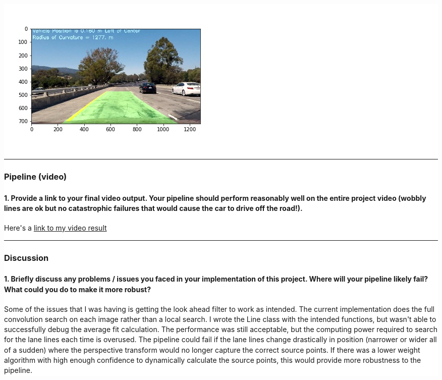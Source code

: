 ![alt text][image6]

---

### Pipeline (video)

#### 1. Provide a link to your final video output.  Your pipeline should perform reasonably well on the entire project video (wobbly lines are ok but no catastrophic failures that would cause the car to drive off the road!).

Here's a [link to my video result](./project_video_out.mp4)

---

### Discussion

#### 1. Briefly discuss any problems / issues you faced in your implementation of this project.  Where will your pipeline likely fail?  What could you do to make it more robust?

Some of the issues that I was having is getting the look ahead filter to work as intended. The current implementation does the full convolution search on each image rather than a local search. I wrote the Line class with the intended functions, but wasn't able to successfully debug the average fit calculation. The performance was still acceptable, but the computing power required to search for the lane lines each time is overused. The pipeline could fail if the lane lines change drastically in position (narrower or wider all of a sudden) where the perspective transform would no longer capture the correct source points. If there was a lower weight algorithm with high enough confidence to dynamically calculate the source points, this would provide more robustness to the pipeline. 


[//]: # (Image References)
[image1]: ./examples/Undistorted_Result.jpg "Undistorted"
[image2]: ./test_images/test1.jpg "Road Transformed"
[image3]: ./examples/Threshold_Result.jpg "Binary Example"
[image4]: ./examples/Warped_Result.jpg "Warp Example"
[image5]: ./examples/PolyFit_Result.jpg "Fit Visual"
[image6]: ./examples/Output_Result.jpg "Output"
[video1]: ./project_video.mp4 "Video"